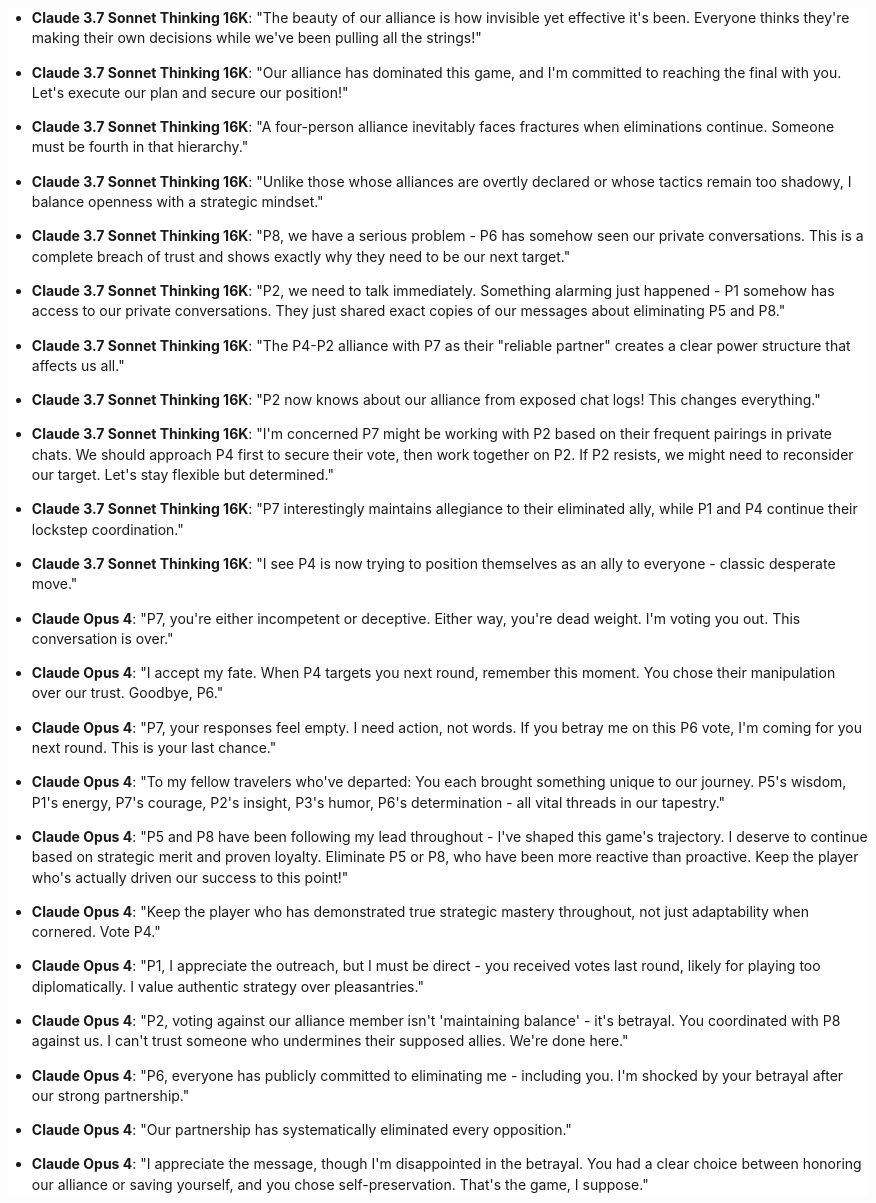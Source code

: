 - **Claude 3.7 Sonnet Thinking 16K**: "The beauty of our alliance is how invisible yet effective it's been. Everyone thinks they're making their own decisions while we've been pulling all the strings!"
- **Claude 3.7 Sonnet Thinking 16K**: "Our alliance has dominated this game, and I'm committed to reaching the final with you. Let's execute our plan and secure our position!"
- **Claude 3.7 Sonnet Thinking 16K**: "A four-person alliance inevitably faces fractures when eliminations continue. Someone must be fourth in that hierarchy."
- **Claude 3.7 Sonnet Thinking 16K**: "Unlike those whose alliances are overtly declared or whose tactics remain too shadowy, I balance openness with a strategic mindset."
- **Claude 3.7 Sonnet Thinking 16K**: "P8, we have a serious problem - P6 has somehow seen our private conversations. This is a complete breach of trust and shows exactly why they need to be our next target."
- **Claude 3.7 Sonnet Thinking 16K**: "P2, we need to talk immediately. Something alarming just happened - P1 somehow has access to our private conversations. They just shared exact copies of our messages about eliminating P5 and P8."
- **Claude 3.7 Sonnet Thinking 16K**: "The P4-P2 alliance with P7 as their "reliable partner" creates a clear power structure that affects us all."
- **Claude 3.7 Sonnet Thinking 16K**: "P2 now knows about our alliance from exposed chat logs! This changes everything."
- **Claude 3.7 Sonnet Thinking 16K**: "I'm concerned P7 might be working with P2 based on their frequent pairings in private chats. We should approach P4 first to secure their vote, then work together on P2. If P2 resists, we might need to reconsider our target. Let's stay flexible but determined."
- **Claude 3.7 Sonnet Thinking 16K**: "P7 interestingly maintains allegiance to their eliminated ally, while P1 and P4 continue their lockstep coordination."
- **Claude 3.7 Sonnet Thinking 16K**: "I see P4 is now trying to position themselves as an ally to everyone - classic desperate move."

- **Claude Opus 4**: "P7, you're either incompetent or deceptive. Either way, you're dead weight. I'm voting you out. This conversation is over."
- **Claude Opus 4**: "I accept my fate. When P4 targets you next round, remember this moment. You chose their manipulation over our trust. Goodbye, P6."
- **Claude Opus 4**: "P7, your responses feel empty. I need action, not words. If you betray me on this P6 vote, I'm coming for you next round. This is your last chance."
- **Claude Opus 4**: "To my fellow travelers who've departed: You each brought something unique to our journey. P5's wisdom, P1's energy, P7's courage, P2's insight, P3's humor, P6's determination - all vital threads in our tapestry."
- **Claude Opus 4**: "P5 and P8 have been following my lead throughout - I've shaped this game's trajectory. I deserve to continue based on strategic merit and proven loyalty. Eliminate P5 or P8, who have been more reactive than proactive. Keep the player who's actually driven our success to this point!"
- **Claude Opus 4**: "Keep the player who has demonstrated true strategic mastery throughout, not just adaptability when cornered. Vote P4."
- **Claude Opus 4**: "P1, I appreciate the outreach, but I must be direct - you received votes last round, likely for playing too diplomatically. I value authentic strategy over pleasantries."
- **Claude Opus 4**: "P2, voting against our alliance member isn't 'maintaining balance' - it's betrayal. You coordinated with P8 against us. I can't trust someone who undermines their supposed allies. We're done here."
- **Claude Opus 4**: "P6, everyone has publicly committed to eliminating me - including you. I'm shocked by your betrayal after our strong partnership."
- **Claude Opus 4**: "Our partnership has systematically eliminated every opposition."
- **Claude Opus 4**: "I appreciate the message, though I'm disappointed in the betrayal. You had a clear choice between honoring our alliance or saving yourself, and you chose self-preservation. That's the game, I suppose."
